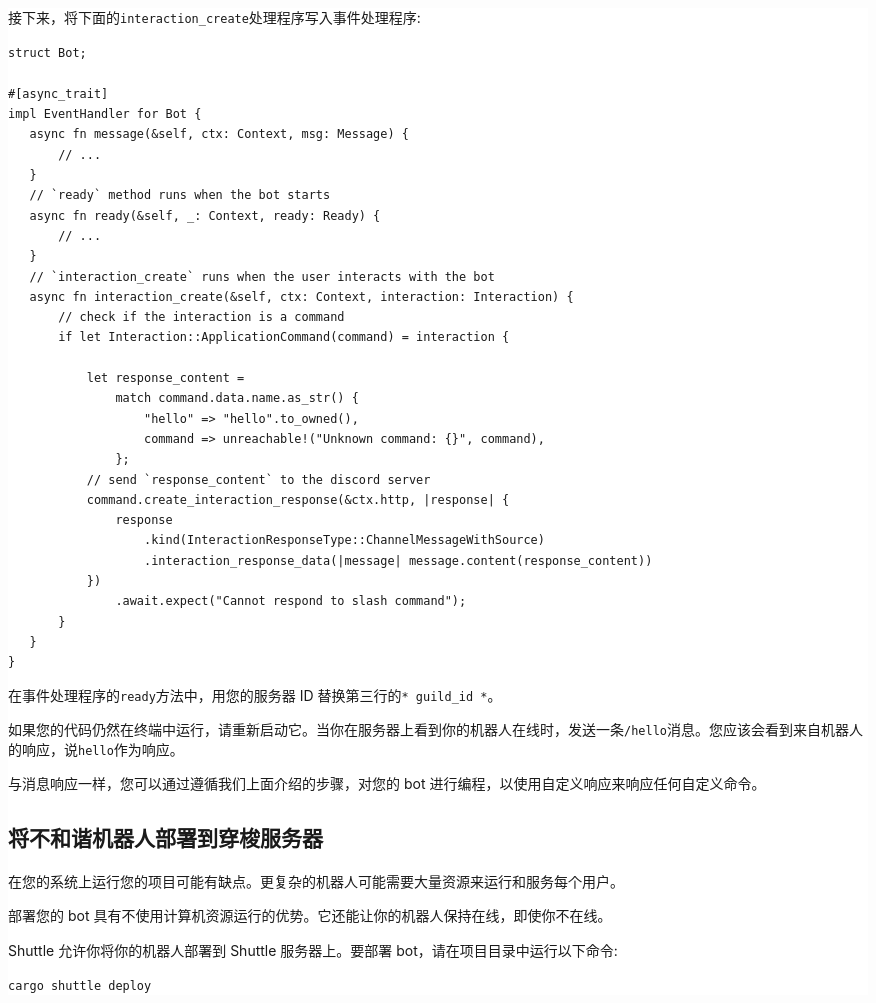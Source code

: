 接下来，将下面的`interaction_create`处理程序写入事件处理程序:

```
struct Bot;

#[async_trait]
impl EventHandler for Bot {
   async fn message(&self, ctx: Context, msg: Message) {
       // ...
   }
   // `ready` method runs when the bot starts
   async fn ready(&self, _: Context, ready: Ready) {
       // ...
   }
   // `interaction_create` runs when the user interacts with the bot
   async fn interaction_create(&self, ctx: Context, interaction: Interaction) {
       // check if the interaction is a command
       if let Interaction::ApplicationCommand(command) = interaction {

           let response_content =
               match command.data.name.as_str() {
                   "hello" => "hello".to_owned(),
                   command => unreachable!("Unknown command: {}", command),
               };
           // send `response_content` to the discord server
           command.create_interaction_response(&ctx.http, |response| {
               response
                   .kind(InteractionResponseType::ChannelMessageWithSource)
                   .interaction_response_data(|message| message.content(response_content))
           })
               .await.expect("Cannot respond to slash command");
       }
   }
}

```

在事件处理程序的`ready`方法中，用您的服务器 ID 替换第三行的`* guild_id *`。

如果您的代码仍然在终端中运行，请重新启动它。当你在服务器上看到你的机器人在线时，发送一条`/hello`消息。您应该会看到来自机器人的响应，说`hello`作为响应。

与消息响应一样，您可以通过遵循我们上面介绍的步骤，对您的 bot 进行编程，以使用自定义响应来响应任何自定义命令。

## 将不和谐机器人部署到穿梭服务器

在您的系统上运行您的项目可能有缺点。更复杂的机器人可能需要大量资源来运行和服务每个用户。

部署您的 bot 具有不使用计算机资源运行的优势。它还能让你的机器人保持在线，即使你不在线。

Shuttle 允许你将你的机器人部署到 Shuttle 服务器上。要部署 bot，请在项目目录中运行以下命令:

```
cargo shuttle deploy
```
